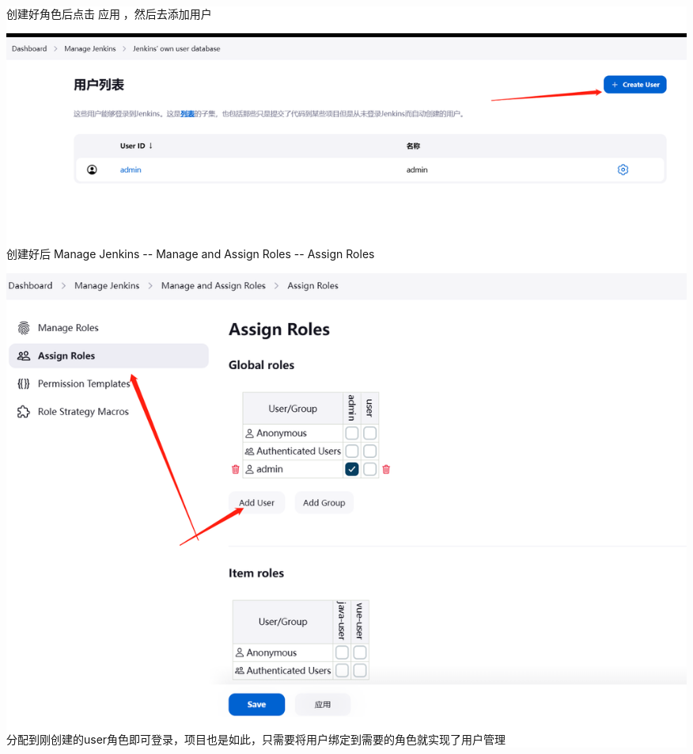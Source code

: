 创建好角色后点击 应用 ，然后去添加用户

![1694334837046](.\images\1694334837046.png)

创建好后  Manage Jenkins -- Manage and Assign Roles -- Assign Roles

![1694334971597](.\images\1694334971597.png)

分配到刚创建的user角色即可登录，项目也是如此，只需要将用户绑定到需要的角色就实现了用户管理
